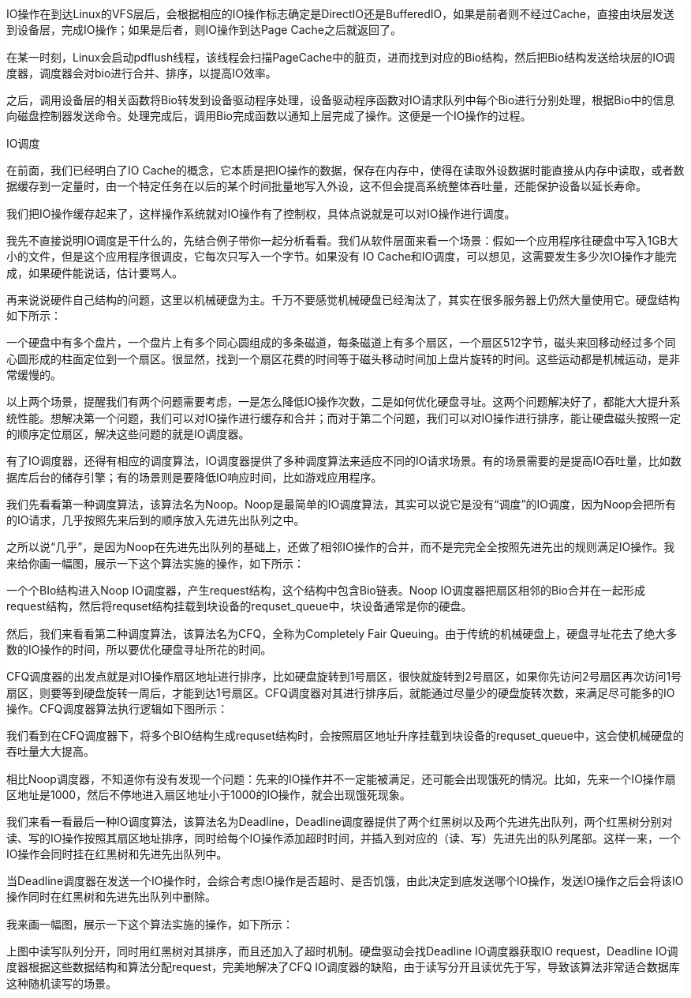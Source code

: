 
IO操作在到达Linux的VFS层后，会根据相应的IO操作标志确定是DirectIO还是BufferedIO，如果是前者则不经过Cache，直接由块层发送到设备层，完成IO操作；如果是后者，则IO操作到达Page Cache之后就返回了。

在某一时刻，Linux会启动pdflush线程，该线程会扫描PageCache中的脏页，进而找到对应的Bio结构，然后把Bio结构发送给块层的IO调度器，调度器会对bio进行合并、排序，以提高IO效率。

之后，调用设备层的相关函数将Bio转发到设备驱动程序处理，设备驱动程序函数对IO请求队列中每个Bio进行分别处理，根据Bio中的信息向磁盘控制器发送命令。处理完成后，调用Bio完成函数以通知上层完成了操作。这便是一个IO操作的过程。

IO调度

在前面，我们已经明白了IO Cache的概念，它本质是把IO操作的数据，保存在内存中，使得在读取外设数据时能直接从内存中读取，或者数据缓存到一定量时，由一个特定任务在以后的某个时间批量地写入外设，这不但会提高系统整体吞吐量，还能保护设备以延长寿命。

我们把IO操作缓存起来了，这样操作系统就对IO操作有了控制权，具体点说就是可以对IO操作进行调度。

我先不直接说明IO调度是干什么的，先结合例子带你一起分析看看。我们从软件层面来看一个场景：假如一个应用程序往硬盘中写入1GB大小的文件，但是这个应用程序很调皮，它每次只写入一个字节。如果没有 IO Cache和IO调度，可以想见，这需要发生多少次IO操作才能完成，如果硬件能说话，估计要骂人。

再来说说硬件自己结构的问题，这里以机械硬盘为主。千万不要感觉机械硬盘已经淘汰了，其实在很多服务器上仍然大量使用它。硬盘结构如下所示：



一个硬盘中有多个盘片，一个盘片上有多个同心圆组成的多条磁道，每条磁道上有多个扇区，一个扇区512字节，磁头来回移动经过多个同心圆形成的柱面定位到一个扇区。很显然，找到一个扇区花费的时间等于磁头移动时间加上盘片旋转的时间。这些运动都是机械运动，是非常缓慢的。

以上两个场景，提醒我们有两个问题需要考虑，一是怎么降低IO操作次数，二是如何优化硬盘寻址。这两个问题解决好了，都能大大提升系统性能。想解决第一个问题，我们可以对IO操作进行缓存和合并；而对于第二个问题，我们可以对IO操作进行排序，能让硬盘磁头按照一定的顺序定位扇区，解决这些问题的就是IO调度器。

有了IO调度器，还得有相应的调度算法，IO调度器提供了多种调度算法来适应不同的IO请求场景。有的场景需要的是提高IO吞吐量，比如数据库后台的储存引擎；有的场景则是要降低IO响应时间，比如游戏应用程序。

我们先看看第一种调度算法，该算法名为Noop。Noop是最简单的IO调度算法，其实可以说它是没有“调度”的IO调度，因为Noop会把所有的IO请求，几乎按照先来后到的顺序放入先进先出队列之中。

之所以说“几乎”，是因为Noop在先进先出队列的基础上，还做了相邻IO操作的合并，而不是完完全全按照先进先出的规则满足IO操作。我来给你画一幅图，展示一下这个算法实施的操作，如下所示：



一个个BIo结构进入Noop IO调度器，产生request结构，这个结构中包含Bio链表。Noop IO调度器把扇区相邻的Bio合并在一起形成request结构，然后将requset结构挂载到块设备的requset_queue中，块设备通常是你的硬盘。

然后，我们来看看第二种调度算法，该算法名为CFQ，全称为Completely Fair Queuing。由于传统的机械硬盘上，硬盘寻址花去了绝大多数的IO操作的时间，所以要优化硬盘寻址所花的时间。

CFQ调度器的出发点就是对IO操作扇区地址进行排序，比如硬盘旋转到1号扇区，很快就旋转到2号扇区，如果你先访问2号扇区再次访问1号扇区，则要等到硬盘旋转一周后，才能到达1号扇区。CFQ调度器对其进行排序后，就能通过尽量少的硬盘旋转次数，来满足尽可能多的IO操作。CFQ调度器算法执行逻辑如下图所示：



我们看到在CFQ调度器下，将多个BIO结构生成requset结构时，会按照扇区地址升序挂载到块设备的requset_queue中，这会使机械硬盘的吞吐量大大提高。

相比Noop调度器，不知道你有没有发现一个问题：先来的IO操作并不一定能被满足，还可能会出现饿死的情况。比如，先来一个IO操作扇区地址是1000，然后不停地进入扇区地址小于1000的IO操作，就会出现饿死现象。

我们来看一看最后一种IO调度算法，该算法名为Deadline，Deadline调度器提供了两个红黑树以及两个先进先出队列，两个红黑树分别对读、写的IO操作按照其扇区地址排序，同时给每个IO操作添加超时时间，并插入到对应的（读、写）先进先出的队列尾部。这样一来，一个IO操作会同时挂在红黑树和先进先出队列中。

当Deadline调度器在发送一个IO操作时，会综合考虑IO操作是否超时、是否饥饿，由此决定到底发送哪个IO操作，发送IO操作之后会将该IO操作同时在红黑树和先进先出队列中删除。

我来画一幅图，展示一下这个算法实施的操作，如下所示：



上图中读写队列分开，同时用红黑树对其排序，而且还加入了超时机制。硬盘驱动会找Deadline IO调度器获取IO request，Deadline IO调度器根据这些数据结构和算法分配request，完美地解决了CFQ IO调度器的缺陷，由于读写分开且读优先于写，导致该算法非常适合数据库这种随机读写的场景。
